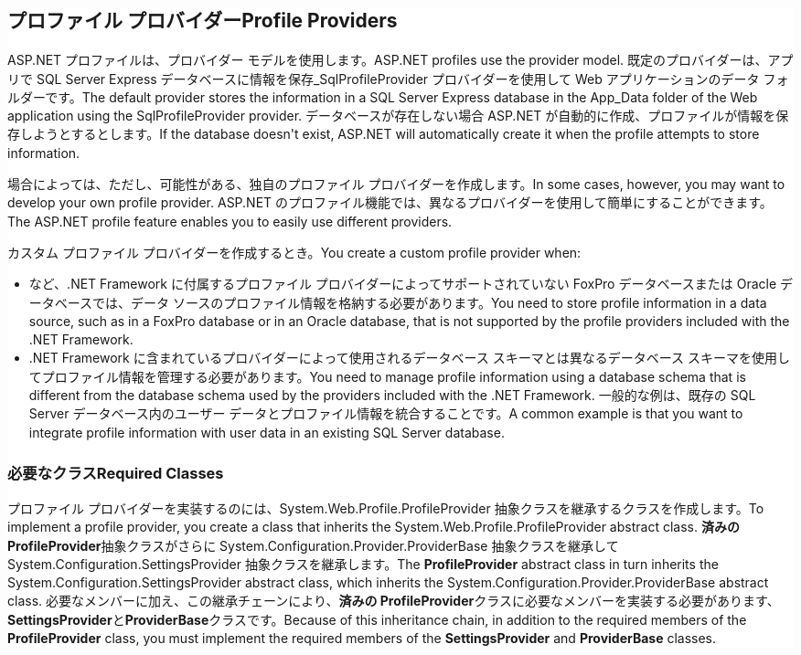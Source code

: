 ## <a name="profile-providers"></a><span data-ttu-id="2c81d-143">プロファイル プロバイダー</span><span class="sxs-lookup"><span data-stu-id="2c81d-143">Profile Providers</span></span>

<span data-ttu-id="2c81d-144">ASP.NET プロファイルは、プロバイダー モデルを使用します。</span><span class="sxs-lookup"><span data-stu-id="2c81d-144">ASP.NET profiles use the provider model.</span></span> <span data-ttu-id="2c81d-145">既定のプロバイダーは、アプリで SQL Server Express データベースに情報を保存\_SqlProfileProvider プロバイダーを使用して Web アプリケーションのデータ フォルダーです。</span><span class="sxs-lookup"><span data-stu-id="2c81d-145">The default provider stores the information in a SQL Server Express database in the App\_Data folder of the Web application using the SqlProfileProvider provider.</span></span> <span data-ttu-id="2c81d-146">データベースが存在しない場合 ASP.NET が自動的に作成、プロファイルが情報を保存しようとするとします。</span><span class="sxs-lookup"><span data-stu-id="2c81d-146">If the database doesn't exist, ASP.NET will automatically create it when the profile attempts to store information.</span></span>

<span data-ttu-id="2c81d-147">場合によっては、ただし、可能性がある、独自のプロファイル プロバイダーを作成します。</span><span class="sxs-lookup"><span data-stu-id="2c81d-147">In some cases, however, you may want to develop your own profile provider.</span></span> <span data-ttu-id="2c81d-148">ASP.NET のプロファイル機能では、異なるプロバイダーを使用して簡単にすることができます。</span><span class="sxs-lookup"><span data-stu-id="2c81d-148">The ASP.NET profile feature enables you to easily use different providers.</span></span>

<span data-ttu-id="2c81d-149">カスタム プロファイル プロバイダーを作成するとき。</span><span class="sxs-lookup"><span data-stu-id="2c81d-149">You create a custom profile provider when:</span></span>

- <span data-ttu-id="2c81d-150">など、.NET Framework に付属するプロファイル プロバイダーによってサポートされていない FoxPro データベースまたは Oracle データベースでは、データ ソースのプロファイル情報を格納する必要があります。</span><span class="sxs-lookup"><span data-stu-id="2c81d-150">You need to store profile information in a data source, such as in a FoxPro database or in an Oracle database, that is not supported by the profile providers included with the .NET Framework.</span></span>
- <span data-ttu-id="2c81d-151">.NET Framework に含まれているプロバイダーによって使用されるデータベース スキーマとは異なるデータベース スキーマを使用してプロファイル情報を管理する必要があります。</span><span class="sxs-lookup"><span data-stu-id="2c81d-151">You need to manage profile information using a database schema that is different from the database schema used by the providers included with the .NET Framework.</span></span> <span data-ttu-id="2c81d-152">一般的な例は、既存の SQL Server データベース内のユーザー データとプロファイル情報を統合することです。</span><span class="sxs-lookup"><span data-stu-id="2c81d-152">A common example is that you want to integrate profile information with user data in an existing SQL Server database.</span></span>

### <a name="required-classes"></a><span data-ttu-id="2c81d-153">必要なクラス</span><span class="sxs-lookup"><span data-stu-id="2c81d-153">Required Classes</span></span>

<span data-ttu-id="2c81d-154">プロファイル プロバイダーを実装するのには、System.Web.Profile.ProfileProvider 抽象クラスを継承するクラスを作成します。</span><span class="sxs-lookup"><span data-stu-id="2c81d-154">To implement a profile provider, you create a class that inherits the System.Web.Profile.ProfileProvider abstract class.</span></span> <span data-ttu-id="2c81d-155">**済みの ProfileProvider**抽象クラスがさらに System.Configuration.Provider.ProviderBase 抽象クラスを継承して System.Configuration.SettingsProvider 抽象クラスを継承します。</span><span class="sxs-lookup"><span data-stu-id="2c81d-155">The **ProfileProvider** abstract class in turn inherits the System.Configuration.SettingsProvider abstract class, which inherits the System.Configuration.Provider.ProviderBase abstract class.</span></span> <span data-ttu-id="2c81d-156">必要なメンバーに加え、この継承チェーンにより、**済みの ProfileProvider**クラスに必要なメンバーを実装する必要があります、 **SettingsProvider**と**ProviderBase**クラスです。</span><span class="sxs-lookup"><span data-stu-id="2c81d-156">Because of this inheritance chain, in addition to the required members of the **ProfileProvider** class, you must implement the required members of the **SettingsProvider** and **ProviderBase** classes.</span></span>
